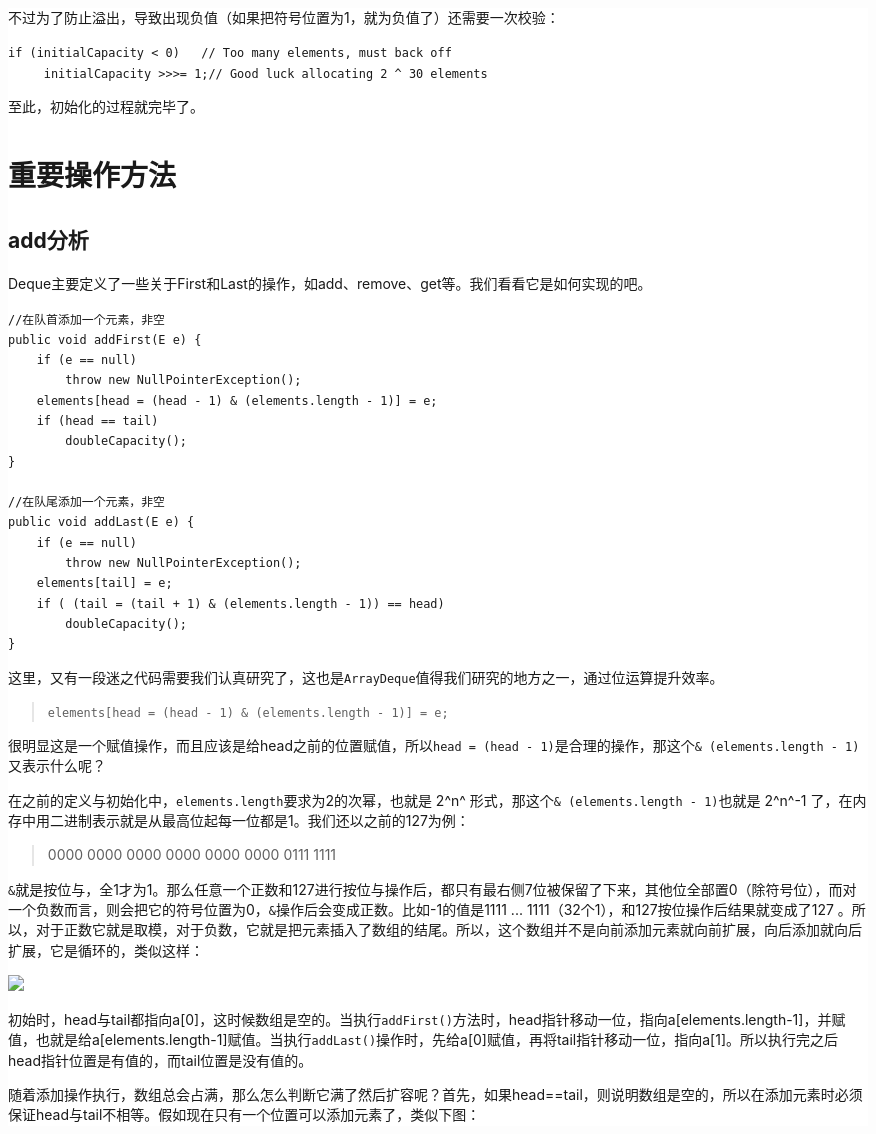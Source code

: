 不过为了防止溢出，导致出现负值（如果把符号位置为1，就为负值了）还需要一次校验：

```
if (initialCapacity < 0)   // Too many elements, must back off
     initialCapacity >>>= 1;// Good luck allocating 2 ^ 30 elements
```
至此，初始化的过程就完毕了。

# 重要操作方法

## add分析

Deque主要定义了一些关于First和Last的操作，如add、remove、get等。我们看看它是如何实现的吧。

```
//在队首添加一个元素，非空
public void addFirst(E e) {
    if (e == null)
        throw new NullPointerException();
    elements[head = (head - 1) & (elements.length - 1)] = e;
    if (head == tail)
        doubleCapacity();
}

//在队尾添加一个元素，非空
public void addLast(E e) {
    if (e == null)
        throw new NullPointerException();
    elements[tail] = e;
    if ( (tail = (tail + 1) & (elements.length - 1)) == head)
        doubleCapacity();
}
```

这里，又有一段迷之代码需要我们认真研究了，这也是`ArrayDeque`值得我们研究的地方之一，通过位运算提升效率。

> `elements[head = (head - 1) & (elements.length - 1)] = e;`

很明显这是一个赋值操作，而且应该是给head之前的位置赋值，所以`head = (head - 1)`是合理的操作，那这个`& (elements.length - 1)`又表示什么呢？

在之前的定义与初始化中，`elements.length`要求为2的次幂，也就是 2^n^ 形式，那这个`& (elements.length - 1)`也就是 2^n^-1 了，在内存中用二进制表示就是从最高位起每一位都是1。我们还以之前的127为例：

> 0000 0000 0000 0000 0000 0000 0111 1111

`&`就是按位与，全1才为1。那么任意一个正数和127进行按位与操作后，都只有最右侧7位被保留了下来，其他位全部置0（除符号位），而对一个负数而言，则会把它的符号位置为0，`&`操作后会变成正数。比如-1的值是1111 ... 1111（32个1），和127按位操作后结果就变成了127 。所以，对于正数它就是取模，对于负数，它就是把元素插入了数组的结尾。所以，这个数组并不是向前添加元素就向前扩展，向后添加就向后扩展，它是循环的，类似这样：

<img src="https://github.com/LtLei/articles/blob/master/java/collection/image/img_8_1.png"/>

初始时，head与tail都指向a[0]，这时候数组是空的。当执行`addFirst()`方法时，head指针移动一位，指向a[elements.length-1]，并赋值，也就是给a[elements.length-1]赋值。当执行`addLast()`操作时，先给a[0]赋值，再将tail指针移动一位，指向a[1]。所以执行完之后head指针位置是有值的，而tail位置是没有值的。

随着添加操作执行，数组总会占满，那么怎么判断它满了然后扩容呢？首先，如果head==tail，则说明数组是空的，所以在添加元素时必须保证head与tail不相等。假如现在只有一个位置可以添加元素了，类似下图：
